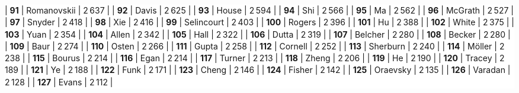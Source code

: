 | **91**  | Romanovskii             | 2 637                |
| **92**  | Davis                   | 2 625                |
| **93**  | House                   | 2 594                |
| **94**  | Shi                     | 2 566                |
| **95**  | Ma                      | 2 562                |
| **96**  | McGrath                 | 2 527                |
| **97**  | Snyder                  | 2 418                |
| **98**  | Xie                     | 2 416                |
| **99**  | Selincourt              | 2 403                |
| **100** | Rogers                  | 2 396                |
| **101** | Hu                      | 2 388                |
| **102** | White                   | 2 375                |
| **103** | Yuan                    | 2 354                |
| **104** | Allen                   | 2 342                |
| **105** | Hall                    | 2 322                |
| **106** | Dutta                   | 2 319                |
| **107** | Belcher                 | 2 280                |
| **108** | Becker                  | 2 280                |
| **109** | Baur                    | 2 274                |
| **110** | Osten                   | 2 266                |
| **111** | Gupta                   | 2 258                |
| **112** | Cornell                 | 2 252                |
| **113** | Sherburn                | 2 240                |
| **114** | Möller                  | 2 238                |
| **115** | Bourus                  | 2 214                |
| **116** | Egan                    | 2 214                |
| **117** | Turner                  | 2 213                |
| **118** | Zheng                   | 2 206                |
| **119** | He                      | 2 190                |
| **120** | Tracey                  | 2 189                |
| **121** | Ye                      | 2 188                |
| **122** | Funk                    | 2 171                |
| **123** | Cheng                   | 2 146                |
| **124** | Fisher                  | 2 142                |
| **125** | Oraevsky                | 2 135                |
| **126** | Varadan                 | 2 128                |
| **127** | Evans                   | 2 112                |